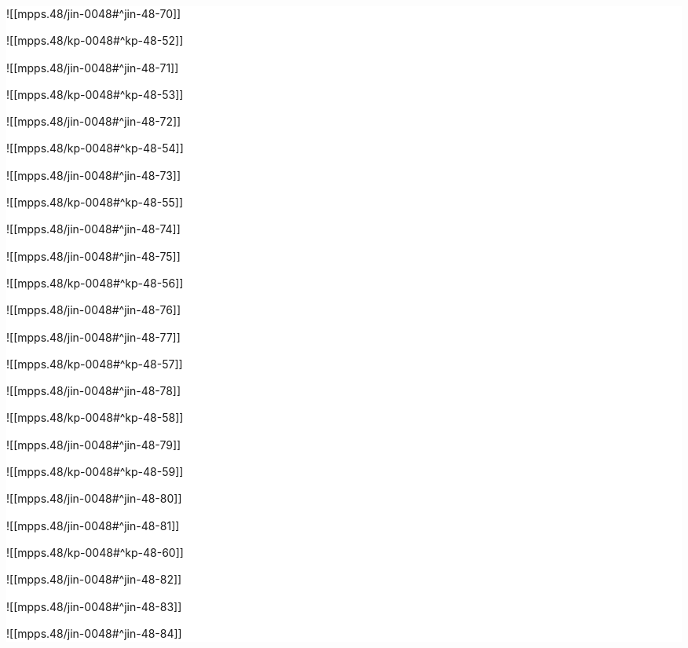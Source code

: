 ![[mpps.48/jin-0048#^jin-48-70]]

![[mpps.48/kp-0048#^kp-48-52]]

![[mpps.48/jin-0048#^jin-48-71]]

![[mpps.48/kp-0048#^kp-48-53]]

![[mpps.48/jin-0048#^jin-48-72]]

![[mpps.48/kp-0048#^kp-48-54]]

![[mpps.48/jin-0048#^jin-48-73]]

![[mpps.48/kp-0048#^kp-48-55]]

![[mpps.48/jin-0048#^jin-48-74]]

![[mpps.48/jin-0048#^jin-48-75]]

![[mpps.48/kp-0048#^kp-48-56]]

![[mpps.48/jin-0048#^jin-48-76]]

![[mpps.48/jin-0048#^jin-48-77]]

![[mpps.48/kp-0048#^kp-48-57]]

![[mpps.48/jin-0048#^jin-48-78]]

![[mpps.48/kp-0048#^kp-48-58]]

![[mpps.48/jin-0048#^jin-48-79]]

![[mpps.48/kp-0048#^kp-48-59]]

![[mpps.48/jin-0048#^jin-48-80]]

![[mpps.48/jin-0048#^jin-48-81]]

![[mpps.48/kp-0048#^kp-48-60]]

![[mpps.48/jin-0048#^jin-48-82]]

![[mpps.48/jin-0048#^jin-48-83]]

![[mpps.48/jin-0048#^jin-48-84]]
